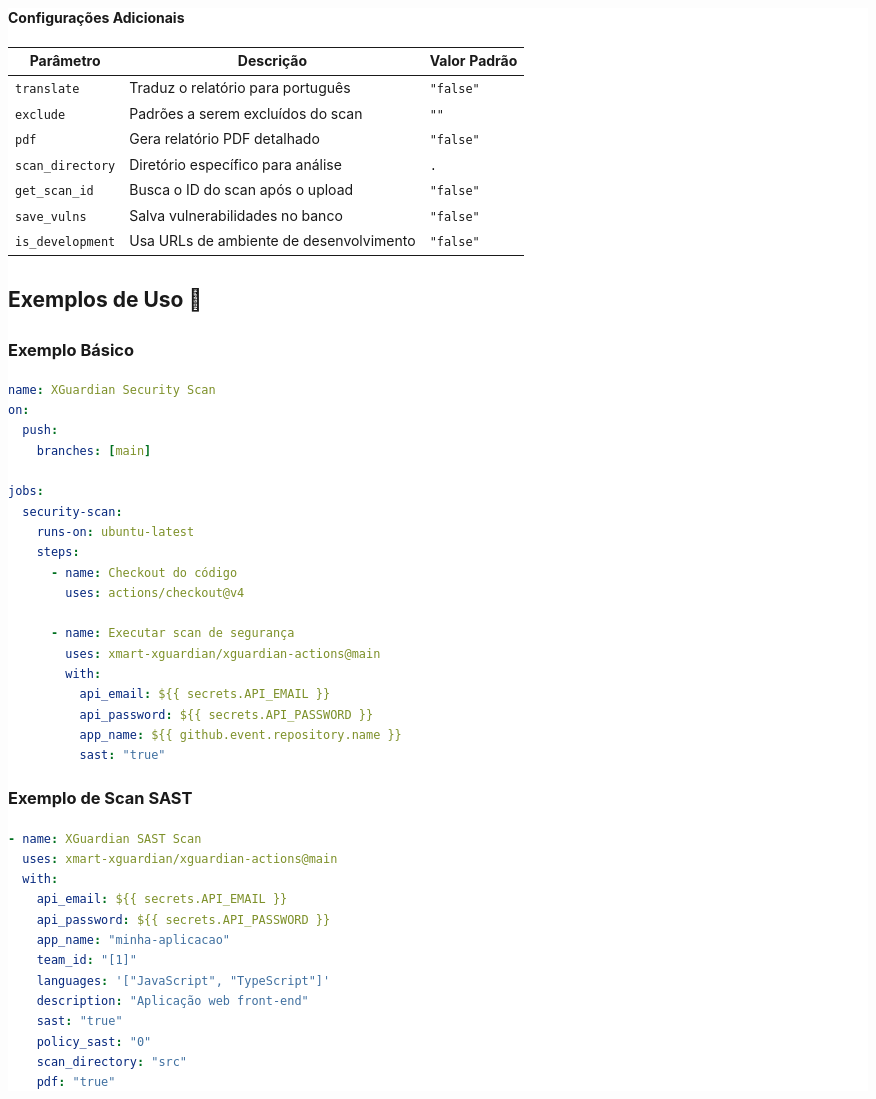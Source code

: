 #### Configurações Adicionais

| Parâmetro        | Descrição                               | Valor Padrão |
| ---------------- | --------------------------------------- | ------------ |
| `translate`      | Traduz o relatório para português       | `"false"`    |
| `exclude`        | Padrões a serem excluídos do scan       | `""`         |
| `pdf`            | Gera relatório PDF detalhado            | `"false"`    |
| `scan_directory` | Diretório específico para análise       | `.`          |
| `get_scan_id`    | Busca o ID do scan após o upload        | `"false"`    |
| `save_vulns`     | Salva vulnerabilidades no banco         | `"false"`    |
| `is_development` | Usa URLs de ambiente de desenvolvimento | `"false"`    |

## Exemplos de Uso 🚀

### Exemplo Básico

```yaml
name: XGuardian Security Scan
on:
  push:
    branches: [main]

jobs:
  security-scan:
    runs-on: ubuntu-latest
    steps:
      - name: Checkout do código
        uses: actions/checkout@v4

      - name: Executar scan de segurança
        uses: xmart-xguardian/xguardian-actions@main
        with:
          api_email: ${{ secrets.API_EMAIL }}
          api_password: ${{ secrets.API_PASSWORD }}
          app_name: ${{ github.event.repository.name }}
          sast: "true"
```

### Exemplo de Scan SAST

```yaml
- name: XGuardian SAST Scan
  uses: xmart-xguardian/xguardian-actions@main
  with:
    api_email: ${{ secrets.API_EMAIL }}
    api_password: ${{ secrets.API_PASSWORD }}
    app_name: "minha-aplicacao"
    team_id: "[1]"
    languages: '["JavaScript", "TypeScript"]'
    description: "Aplicação web front-end"
    sast: "true"
    policy_sast: "0"
    scan_directory: "src"
    pdf: "true"
```
